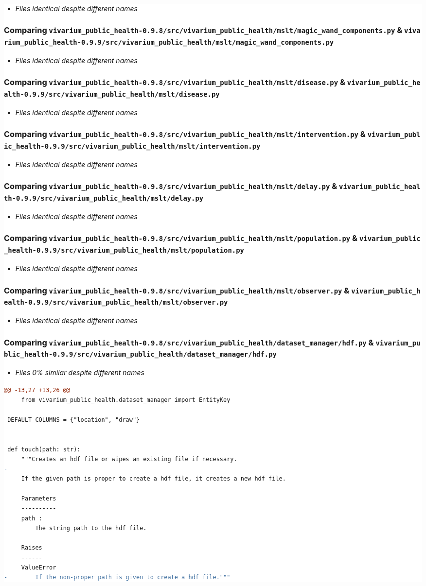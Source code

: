  * *Files identical despite different names*

### Comparing `vivarium_public_health-0.9.8/src/vivarium_public_health/mslt/magic_wand_components.py` & `vivarium_public_health-0.9.9/src/vivarium_public_health/mslt/magic_wand_components.py`

 * *Files identical despite different names*

### Comparing `vivarium_public_health-0.9.8/src/vivarium_public_health/mslt/disease.py` & `vivarium_public_health-0.9.9/src/vivarium_public_health/mslt/disease.py`

 * *Files identical despite different names*

### Comparing `vivarium_public_health-0.9.8/src/vivarium_public_health/mslt/intervention.py` & `vivarium_public_health-0.9.9/src/vivarium_public_health/mslt/intervention.py`

 * *Files identical despite different names*

### Comparing `vivarium_public_health-0.9.8/src/vivarium_public_health/mslt/delay.py` & `vivarium_public_health-0.9.9/src/vivarium_public_health/mslt/delay.py`

 * *Files identical despite different names*

### Comparing `vivarium_public_health-0.9.8/src/vivarium_public_health/mslt/population.py` & `vivarium_public_health-0.9.9/src/vivarium_public_health/mslt/population.py`

 * *Files identical despite different names*

### Comparing `vivarium_public_health-0.9.8/src/vivarium_public_health/mslt/observer.py` & `vivarium_public_health-0.9.9/src/vivarium_public_health/mslt/observer.py`

 * *Files identical despite different names*

### Comparing `vivarium_public_health-0.9.8/src/vivarium_public_health/dataset_manager/hdf.py` & `vivarium_public_health-0.9.9/src/vivarium_public_health/dataset_manager/hdf.py`

 * *Files 0% similar despite different names*

```diff
@@ -13,27 +13,26 @@
     from vivarium_public_health.dataset_manager import EntityKey
 
 DEFAULT_COLUMNS = {"location", "draw"}
 
 
 def touch(path: str):
     """Creates an hdf file or wipes an existing file if necessary.
-
     If the given path is proper to create a hdf file, it creates a new hdf file.
 
     Parameters
     ----------
     path :
         The string path to the hdf file.
 
     Raises
     ------
     ValueError
-        If the non-proper path is given to create a hdf file."""
```